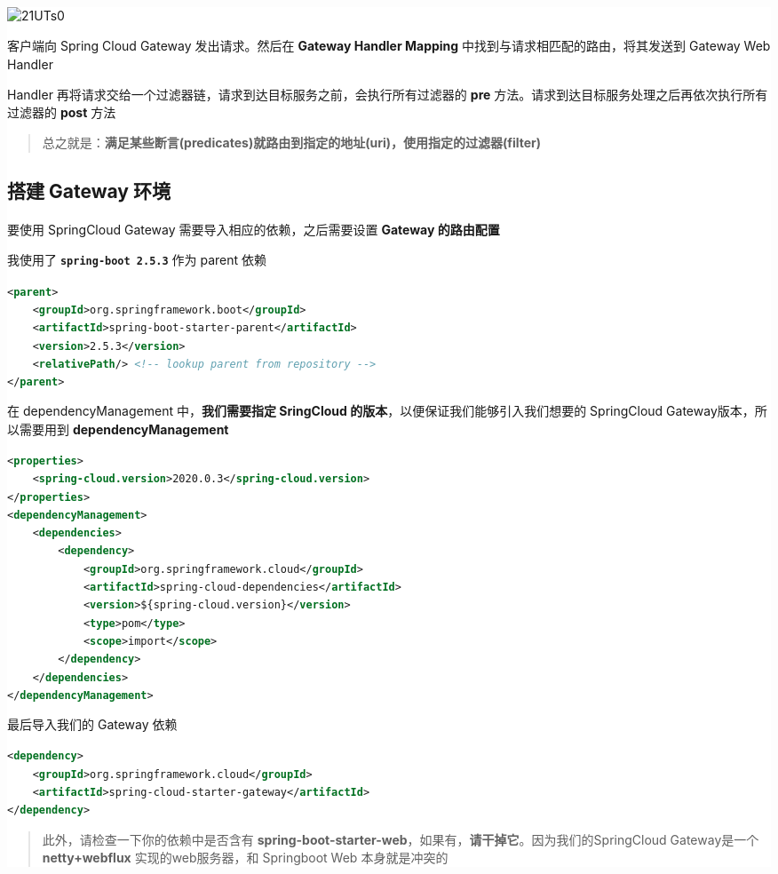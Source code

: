 ![21UTs0](https://media.zenghr.cn/blog/img/20210729/21UTs0.png)

客户端向 Spring Cloud Gateway 发出请求。然后在 **Gateway Handler Mapping** 中找到与请求相匹配的路由，将其发送到 Gateway Web Handler

Handler 再将请求交给一个过滤器链，请求到达目标服务之前，会执行所有过滤器的 **pre** 方法。请求到达目标服务处理之后再依次执行所有过滤器的 **post** 方法

> 总之就是：**满足某些断言(predicates)就路由到指定的地址(uri)，使用指定的过滤器(filter)**

## 搭建 Gateway 环境

要使用 SpringCloud Gateway 需要导入相应的依赖，之后需要设置 **Gateway 的路由配置**

我使用了 **`spring-boot 2.5.3`** 作为 parent 依赖

```xml
<parent>
    <groupId>org.springframework.boot</groupId>
    <artifactId>spring-boot-starter-parent</artifactId>
    <version>2.5.3</version>
    <relativePath/> <!-- lookup parent from repository -->
</parent>
```

在 dependencyManagement 中，**我们需要指定 SringCloud 的版本**，以便保证我们能够引入我们想要的 SpringCloud Gateway版本，所以需要用到 **dependencyManagement**

```xml
<properties>
    <spring-cloud.version>2020.0.3</spring-cloud.version>
</properties>
<dependencyManagement>
    <dependencies>
        <dependency>
            <groupId>org.springframework.cloud</groupId>
            <artifactId>spring-cloud-dependencies</artifactId>
            <version>${spring-cloud.version}</version>
            <type>pom</type>
            <scope>import</scope>
        </dependency>
    </dependencies>
</dependencyManagement>
```

最后导入我们的 Gateway 依赖

```xml
<dependency>
    <groupId>org.springframework.cloud</groupId>
    <artifactId>spring-cloud-starter-gateway</artifactId>
</dependency>
```

> 此外，请检查一下你的依赖中是否含有 **spring-boot-starter-web**，如果有，**请干掉它**。因为我们的SpringCloud Gateway是一个**netty+webflux** 实现的web服务器，和 Springboot Web 本身就是冲突的
